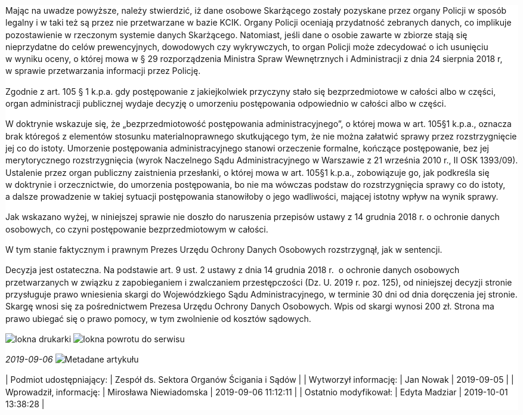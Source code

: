 
Mając na uwadze powyższe, należy stwierdzić, iż dane osobowe Skarżącego zostały pozyskane przez organy Policji w sposób legalny i w taki też są przez nie przetwarzane w bazie KCIK. Organy Policji oceniają przydatność zebranych danych, co implikuje pozostawienie w rzeczonym systemie danych Skarżącego. Natomiast, jeśli dane o osobie zawarte w zbiorze stają się nieprzydatne do celów prewencyjnych, dowodowych czy wykrywczych, to organ Policji może zdecydować o ich usunięciu w wyniku oceny, o której mowa w § 29 rozporządzenia Ministra Spraw Wewnętrznych i Administracji z dnia 24 sierpnia 2018 r, w sprawie przetwarzania informacji przez Policję.


Zgodnie z art. 105 § 1 k.p.a. gdy postępowanie z jakiejkolwiek przyczyny stało się bezprzedmiotowe w całości albo w części, organ administracji publicznej wydaje decyzję o umorzeniu postępowania odpowiednio w całości albo w części.


W doktrynie wskazuje się, że „bezprzedmiotowość postępowania administracyjnego”, o której mowa w art. 105§1 k.p.a., oznacza brak któregoś z elementów stosunku materialnoprawnego skutkującego tym, że nie można załatwić sprawy przez rozstrzygnięcie jej co do istoty. Umorzenie postępowania administracyjnego stanowi orzeczenie formalne, kończące postępowanie, bez jej merytorycznego rozstrzygnięcia (wyrok Naczelnego Sądu Administracyjnego w Warszawie z 21 września 2010 r., II OSK 1393/09). Ustalenie przez organ publiczny zaistnienia przesłanki, o której mowa w art. 105§1 k.p.a., zobowiązuje go, jak podkreśla się w doktrynie i orzecznictwie, do umorzenia postępowania, bo nie ma wówczas podstaw do rozstrzygnięcia sprawy co do istoty, a dalsze prowadzenie w takiej sytuacji postępowania stanowiłoby o jego wadliwości, mającej istotny wpływ na wynik sprawy.


Jak wskazano wyżej, w niniejszej sprawie nie doszło do naruszenia przepisów ustawy z 14 grudnia 2018 r. o ochronie danych osobowych, co czyni postępowanie bezprzedmiotowym w całości.


W tym stanie faktycznym i prawnym Prezes Urzędu Ochrony Danych Osobowych rozstrzygnął, jak w sentencji.


Decyzja jest ostateczna. Na podstawie art. 9 ust. 2 ustawy z dnia 14 grudnia 2018 r.  o ochronie danych osobowych  przetwarzanych w związku z zapobieganiem i zwalczaniem przestępczości (Dz. U. 2019 r. poz. 125), od niniejszej decyzji stronie przysługuje prawo wniesienia skargi do Wojewódzkiego Sądu Administracyjnego, w terminie 30 dni od dnia doręczenia jej stronie. Skargę wnosi się za pośrednictwem Prezesa Urzędu Ochrony Danych Osobowych. Wpis od skargi wynosi 200 zł. Strona ma prawo ubiegać się o prawo pomocy, w tym zwolnienie od kosztów sądowych.  



![Iokna drukarki](/bundles/app/img/ico/print.svg "Kliknij aby zobaczyć wersję do wydruku.")
![Iokna powrotu do serwisu](/bundles/app/img/ico/back.svg "Kliknij aby wrócić do normalnej wersji serwisu.")


*2019-09-06*
![Metadane artykułu](/bundles/app/img/metadane-s3.png "Metadane artykułu")




| Podmiot udostępniający: | Zespół ds. Sektora Organów Ścigania i Sądów |
| Wytworzył informację: | Jan Nowak | 2019-09-05 |
| Wprowadził‚ informację: | Mirosława Niewiadomska | 2019-09-06 11:12:11 |
| Ostatnio modyfikował: | Edyta Madziar | 2019-10-01 13:38:28 |


